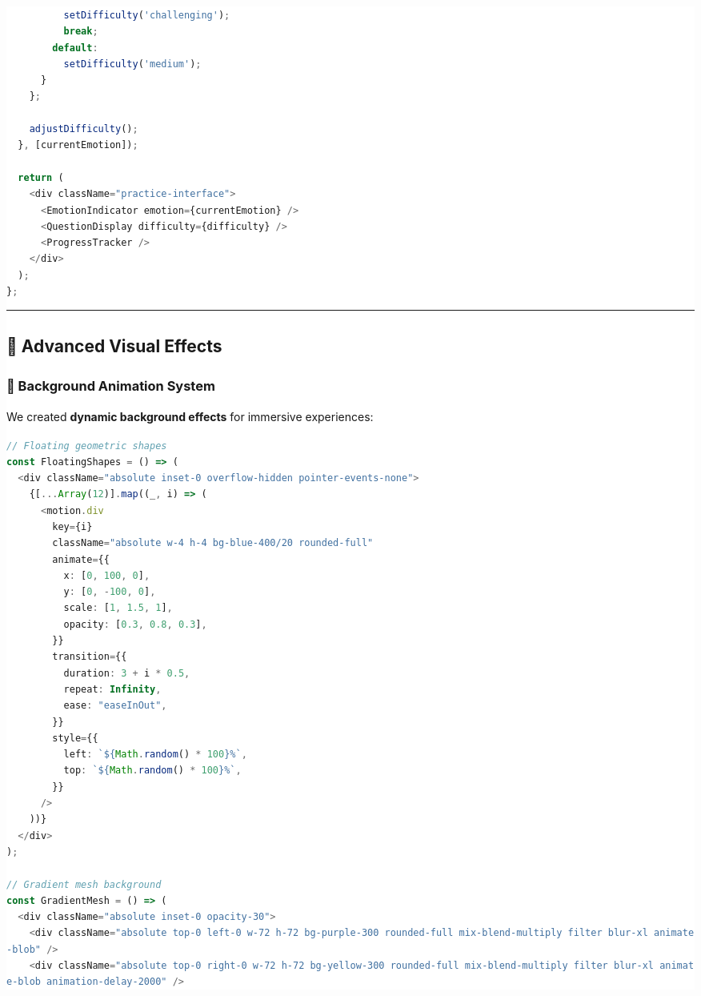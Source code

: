 ```typescript
          setDifficulty('challenging');
          break;
        default:
          setDifficulty('medium');
      }
    };
    
    adjustDifficulty();
  }, [currentEmotion]);
  
  return (
    <div className="practice-interface">
      <EmotionIndicator emotion={currentEmotion} />
      <QuestionDisplay difficulty={difficulty} />
      <ProgressTracker />
    </div>
  );
};
```

---

## 🎨 Advanced Visual Effects

### 🌊 Background Animation System

We created **dynamic background effects** for immersive experiences:

```typescript
// Floating geometric shapes
const FloatingShapes = () => (
  <div className="absolute inset-0 overflow-hidden pointer-events-none">
    {[...Array(12)].map((_, i) => (
      <motion.div
        key={i}
        className="absolute w-4 h-4 bg-blue-400/20 rounded-full"
        animate={{
          x: [0, 100, 0],
          y: [0, -100, 0],
          scale: [1, 1.5, 1],
          opacity: [0.3, 0.8, 0.3],
        }}
        transition={{
          duration: 3 + i * 0.5,
          repeat: Infinity,
          ease: "easeInOut",
        }}
        style={{
          left: `${Math.random() * 100}%`,
          top: `${Math.random() * 100}%`,
        }}
      />
    ))}
  </div>
);

// Gradient mesh background
const GradientMesh = () => (
  <div className="absolute inset-0 opacity-30">
    <div className="absolute top-0 left-0 w-72 h-72 bg-purple-300 rounded-full mix-blend-multiply filter blur-xl animate-blob" />
    <div className="absolute top-0 right-0 w-72 h-72 bg-yellow-300 rounded-full mix-blend-multiply filter blur-xl animate-blob animation-delay-2000" />
```